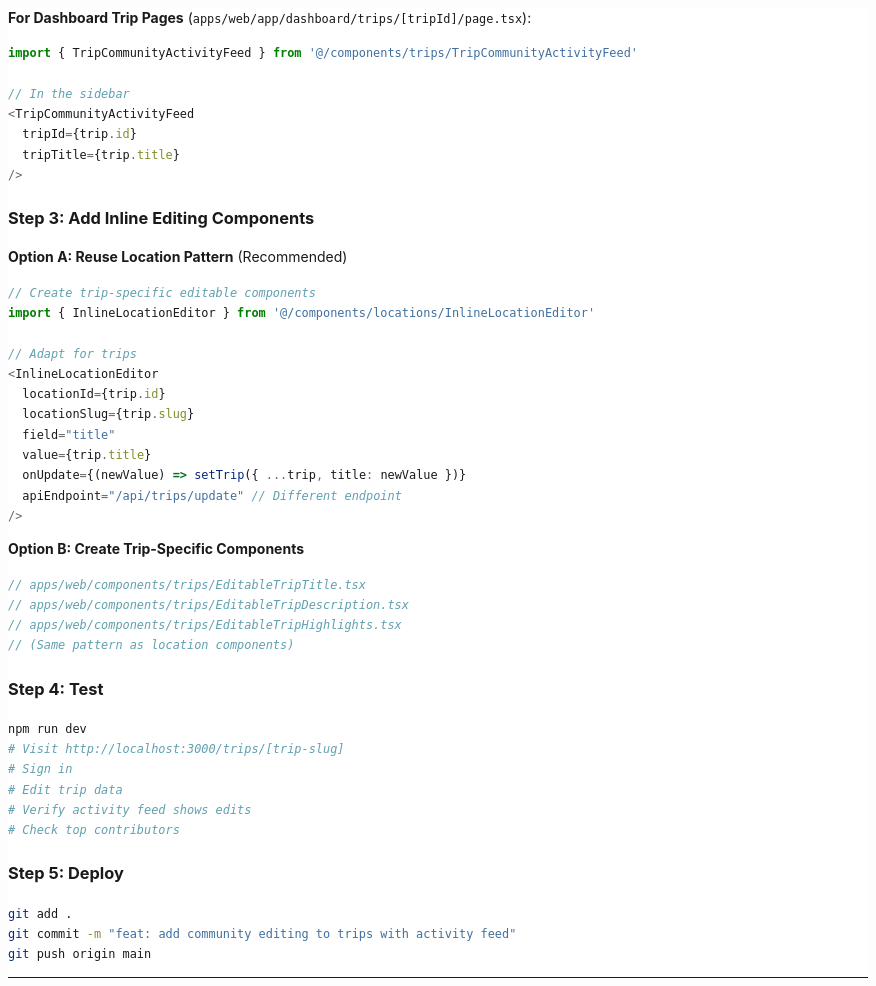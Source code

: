 **For Dashboard Trip Pages** (`apps/web/app/dashboard/trips/[tripId]/page.tsx`):
```typescript
import { TripCommunityActivityFeed } from '@/components/trips/TripCommunityActivityFeed'

// In the sidebar
<TripCommunityActivityFeed
  tripId={trip.id}
  tripTitle={trip.title}
/>
```

### **Step 3: Add Inline Editing Components**

**Option A: Reuse Location Pattern** (Recommended)
```typescript
// Create trip-specific editable components
import { InlineLocationEditor } from '@/components/locations/InlineLocationEditor'

// Adapt for trips
<InlineLocationEditor
  locationId={trip.id}
  locationSlug={trip.slug}
  field="title"
  value={trip.title}
  onUpdate={(newValue) => setTrip({ ...trip, title: newValue })}
  apiEndpoint="/api/trips/update" // Different endpoint
/>
```

**Option B: Create Trip-Specific Components**
```typescript
// apps/web/components/trips/EditableTripTitle.tsx
// apps/web/components/trips/EditableTripDescription.tsx
// apps/web/components/trips/EditableTripHighlights.tsx
// (Same pattern as location components)
```

### **Step 4: Test**
```bash
npm run dev
# Visit http://localhost:3000/trips/[trip-slug]
# Sign in
# Edit trip data
# Verify activity feed shows edits
# Check top contributors
```

### **Step 5: Deploy**
```bash
git add .
git commit -m "feat: add community editing to trips with activity feed"
git push origin main
```

---
